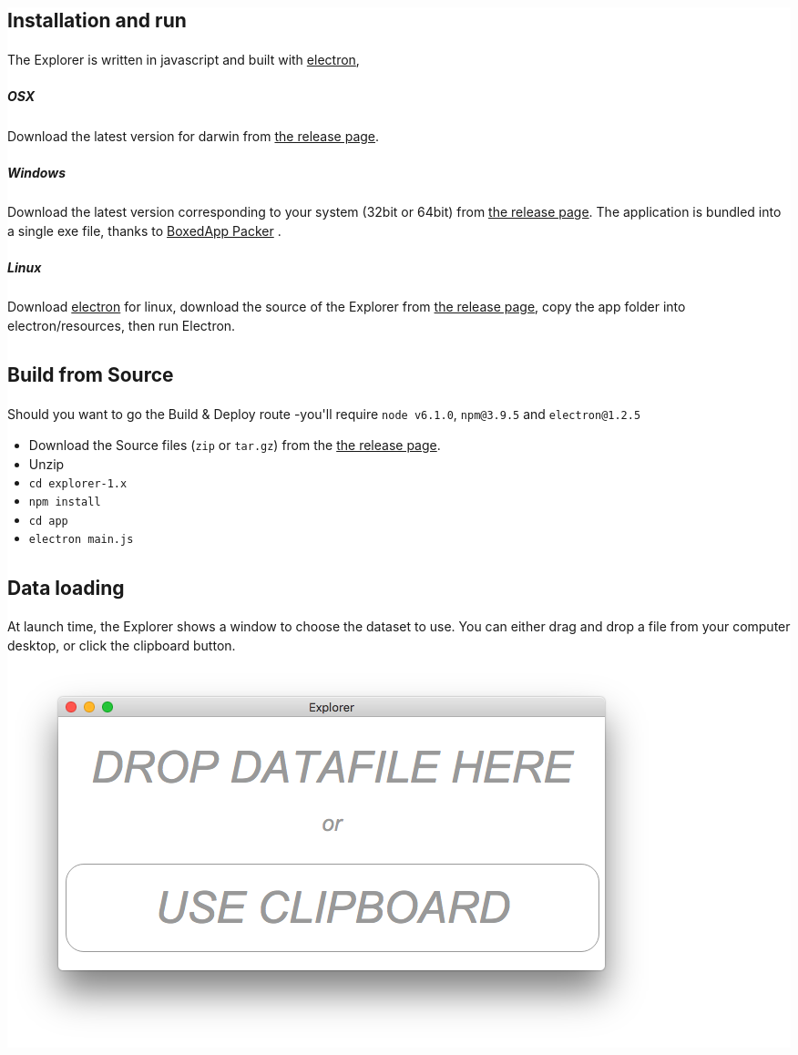 ## Installation and run

The Explorer is written in javascript and built with [electron](http://electron.atom.io),

##### OSX
Download the latest version for darwin from [the release page](https://github.com/jfbouzereau/explorer/releases). 

##### Windows
Download the latest version corresponding to your system (32bit or 64bit) from [the release page](https://github.com/jfbouzereau/explorer/releases). The application is bundled into a single exe file, thanks to [BoxedApp Packer](http://www.boxedapp.com/boxedapppacker/index.html) .

##### Linux
Download [electron](https://github.com/atom/electron/releases) for linux, download the source of the Explorer from [the release page](https://github.com/jfbouzereau/explorer/releases), copy the app folder into electron/resources, then run Electron.

## Build from Source

Should you want to go the Build & Deploy route -you'll require `node v6.1.0`, `npm@3.9.5` and `electron@1.2.5`
- Download the Source files (`zip` or `tar.gz`) from the [the release page](https://github.com/jfbouzereau/explorer/releases).
- Unzip
- `cd explorer-1.x`
- `npm install`
- `cd app`
- `electron main.js`

## Data loading

At launch time, the Explorer shows a window to choose the dataset to use. You can either drag and drop a file from your computer desktop, or click the clipboard button.

![explorer screenshot](screenshots/loader.png)
